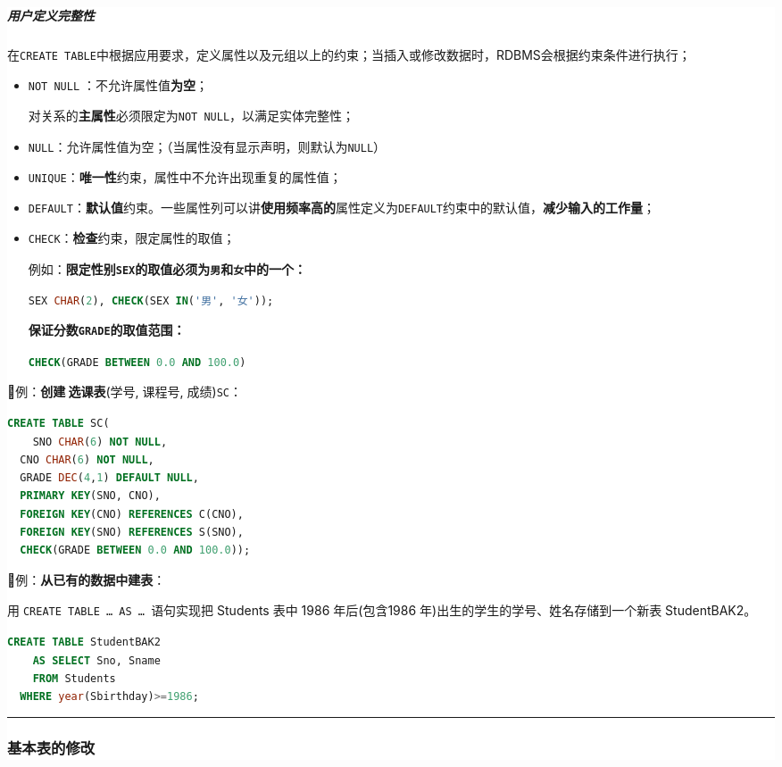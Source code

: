 ##### 用户定义完整性

在`CREATE TABLE`中根据应用要求，定义属性以及元组以上的约束；当插入或修改数据时，RDBMS会根据约束条件进行执行；

+ `NOT NULL` ：不允许属性值**为空**；

  对关系的**主属性**必须限定为`NOT NULL`，以满足实体完整性；

+ `NULL`：允许属性值为空；（当属性没有显示声明，则默认为`NULL`）

+ `UNIQUE`：**唯一性**约束，属性中不允许出现重复的属性值；

+ `DEFAULT`：**默认值**约束。一些属性列可以讲**使用频率高的**属性定义为`DEFAULT`约束中的默认值，**减少输入的工作量**；

+ `CHECK`：**检查**约束，限定属性的取值；

  例如：**限定性别`SEX`的取值必须为`男`和`女`中的一个：**

  ```sql
  SEX CHAR(2), CHECK(SEX IN('男', '女'));
  ```

  **保证分数`GRADE`的取值范围：**

  ```sql
  CHECK(GRADE BETWEEN 0.0 AND 100.0)
  ```




🌰例：**创建 选课表**(学号, 课程号, 成绩)`SC`：

```sql
CREATE TABLE SC(
	SNO CHAR(6) NOT NULL,
  CNO CHAR(6) NOT NULL,
  GRADE DEC(4,1) DEFAULT NULL,
  PRIMARY KEY(SNO, CNO),
  FOREIGN KEY(CNO) REFERENCES C(CNO),
  FOREIGN KEY(SNO) REFERENCES S(SNO),
  CHECK(GRADE BETWEEN 0.0 AND 100.0));
```



🌰例：**从已有的数据中建表**：

用 `CREATE TABLE … AS … `语句实现把 Students 表中 1986 年后(包含1986 年)出生的学生的学号、姓名存储到一个新表 StudentBAK2。

```SQL
CREATE TABLE StudentBAK2
	AS SELECT Sno, Sname
	FROM Students
  WHERE year(Sbirthday)>=1986;
```



***

### 基本表的修改
